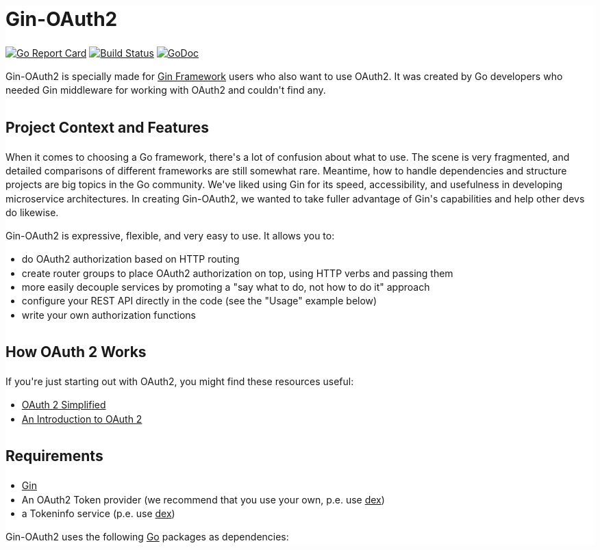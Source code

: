# Gin-OAuth2

[![Go Report
Card](https://goreportcard.com/badge/zalando/gin-oauth2)](https://goreportcard.com/report/zalando/gin-oauth2)
[![Build Status](https://github.com/zalando/gin-oauth2/actions/workflows/master.yaml/badge.svg)](https://github.com/zalando/gin-oauth2/actions/workflows/master.yaml)
[![GoDoc](https://pkg.go.dev/github.com/zalando/gin-oauth2?status.svg)](https://pkg.go.dev/github.com/zalando/gin-oauth2)


Gin-OAuth2 is specially made for [Gin Framework](https://github.com/gin-gonic/gin)
users who also want to use OAuth2. It was created by Go developers
who needed Gin middleware for working with OAuth2 and couldn't find
any.

## Project Context and Features

When it comes to choosing a Go framework, there's a lot of confusion
about what to use. The scene is very fragmented, and detailed
comparisons of different frameworks are still somewhat rare. Meantime,
how to handle dependencies and structure projects are big topics in
the Go community. We've liked using Gin for its speed,
accessibility, and usefulness in developing microservice
architectures. In creating Gin-OAuth2, we wanted to take fuller
advantage of Gin's capabilities and help other devs do likewise.

Gin-OAuth2 is expressive, flexible, and very easy to use. It allows you to:
- do OAuth2 authorization based on HTTP routing
- create router groups to place OAuth2 authorization on top, using HTTP verbs and passing them
- more easily decouple services by promoting a "say what to do, not how to do it" approach
- configure your REST API directly in the code (see the "Usage" example below)
- write your own authorization functions

## How OAuth 2 Works

If you're just starting out with OAuth2, you might find these
resources useful:

- [OAuth 2 Simplified](https://aaronparecki.com/oauth-2-simplified/)
- [An Introduction to OAuth 2](https://www.digitalocean.com/community/tutorials/an-introduction-to-oauth-2)

## Requirements

- [Gin](https://github.com/gin-gonic/gin)
- An OAuth2 Token provider (we recommend that you use your own,
  p.e. use [dex](https://github.com/coreos/dex))
- a Tokeninfo service (p.e. use [dex](https://github.com/coreos/dex))

Gin-OAuth2 uses the following [Go](https://golang.org/) packages as
dependencies:
